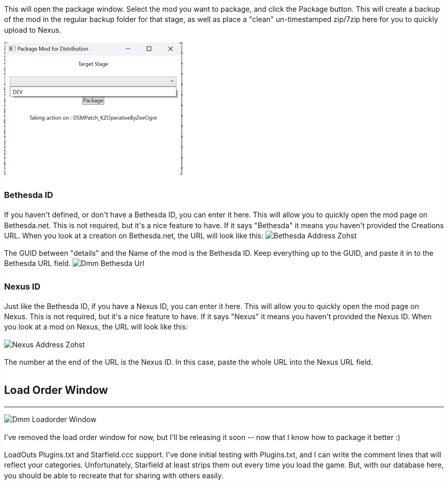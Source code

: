 This will open the package window. Select the mod you want to package, and click the Package button.  This will create a backup of the mod in the regular backup folder for that stage, as well as place a "clean" un-timestamped zip/7zip here for you to quickly upload to Nexus.

![Package Window](./ZO.DMM.AppNF/docs/img/dmm_package_window.png)
### Bethesda ID
If you haven't defined, or don't have a Bethesda ID, you can enter it here.  This will allow you to quickly open the mod page on Bethesda.net.  This is not required, but it's a nice feature to have.
If it says "Bethesda" it means you haven't provided the Creations URL.
When you look at a creation on Bethesda.net, the URL will look like this:
![Bethesda Address Zohst](img/bethesda_address_zohst.png)

The GUID between "details" and the Name of the mod is the Bethesda ID. Keep everything up to the GUID, and paste it in to the Bethesda URL field.
![Dmm Bethesda Url](img/dmm_bethesda_url.png)

### Nexus ID
Just like the Bethesda ID, if you have a Nexus ID, you can enter it here.  This will allow you to quickly open the mod page on Nexus.  This is not required, but it's a nice feature to have.
If it says "Nexus" it means you haven't provided the Nexus ID.
When you look at a mod on Nexus, the URL will look like this:	

![Nexus Address Zohst](img/nexus_address_zohst.png)

The number at the end of the URL is the Nexus ID.  In this case, paste the whole URL into the Nexus URL field.

## Load Order Window
---
![Dmm Loadorder Window](img/dmm_loadorder_window.png)

I've removed the load order window for now, but I'll be releasing it soon -- now that I know how to package it better :)

LoadOuts
Plugins.txt and Starfield.ccc support.
	I've done initial testing with Plugins.txt, and I can write the comment lines that will reflect your categories.  Unfortunately, Starfield at least strips them out every time you load the game. But, with our database here, you should be able to recreate that for sharing with others easily.
 